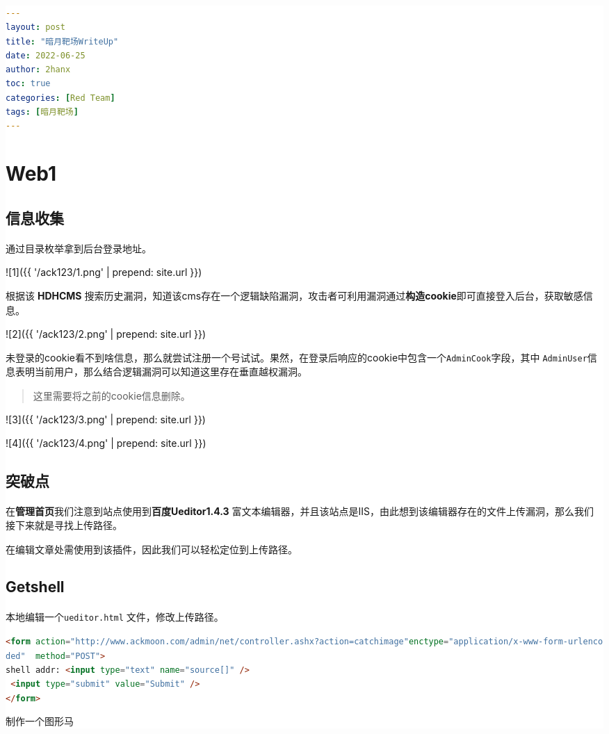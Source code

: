 ```yaml
---
layout: post
title: "暗月靶场WriteUp"
date: 2022-06-25
author: 2hanx
toc: true
categories: [Red Team]
tags: [暗月靶场]
---
```


# Web1

## 信息收集

通过目录枚举拿到后台登录地址。

![1]({{ '/ack123/1.png' | prepend: site.url }})

根据该 **HDHCMS** 搜索历史漏洞，知道该cms存在一个逻辑缺陷漏洞，攻击者可利用漏洞通过**构造cookie**即可直接登入后台，获取敏感信息。

![2]({{ '/ack123/2.png' | prepend: site.url }})

未登录的cookie看不到啥信息，那么就尝试注册一个号试试。果然，在登录后响应的cookie中包含一个`AdminCook`字段，其中 `AdminUser`信息表明当前用户，那么结合逻辑漏洞可以知道这里存在垂直越权漏洞。

> 这里需要将之前的cookie信息删除。

![3]({{ '/ack123/3.png' | prepend: site.url }})

![4]({{ '/ack123/4.png' | prepend: site.url }})

## 突破点

在**管理首页**我们注意到站点使用到**百度Ueditor1.4.3** 富文本编辑器，并且该站点是IIS，由此想到该编辑器存在的文件上传漏洞，那么我们接下来就是寻找上传路径。

在编辑文章处需使用到该插件，因此我们可以轻松定位到上传路径。

## Getshell

本地编辑一个`ueditor.html` 文件，修改上传路径。

```html
<form action="http://www.ackmoon.com/admin/net/controller.ashx?action=catchimage"enctype="application/x-www-form-urlencoded"  method="POST">
shell addr: <input type="text" name="source[]" />
 <input type="submit" value="Submit" />
</form>
```

制作一个图形马
